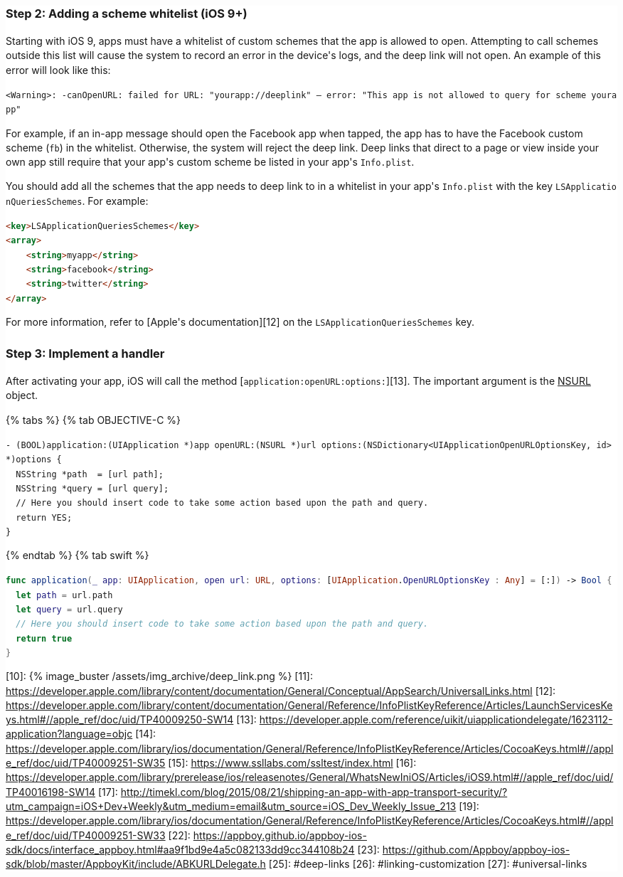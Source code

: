 ### Step 2: Adding a scheme whitelist (iOS 9+)

Starting with iOS 9, apps must have a whitelist of custom schemes that the app is allowed to open. Attempting to call schemes outside this list will cause the system to record an error in the device's logs, and the deep link will not open. An example of this error will look like this:

```
<Warning>: -canOpenURL: failed for URL: "yourapp://deeplink" – error: "This app is not allowed to query for scheme yourapp"
```

For example, if an in-app message should open the Facebook app when tapped, the app has to have the Facebook custom scheme (`fb`) in the whitelist. Otherwise, the system will reject the deep link. Deep links that direct to a page or view inside your own app still require that your app's custom scheme be listed in your app's `Info.plist`.

You should add all the schemes that the app needs to deep link to in a whitelist in your app's `Info.plist` with the key `LSApplicationQueriesSchemes`. For example:

```html
<key>LSApplicationQueriesSchemes</key>
<array>
    <string>myapp</string>
    <string>facebook</string>
    <string>twitter</string>
</array>
```

For more information, refer to [Apple's documentation][12] on the `LSApplicationQueriesSchemes` key.

### Step 3: Implement a handler

After activating your app, iOS will call the method [`application:openURL:options:`][13]. The important argument is the [NSURL][2] object.

{% tabs %}
{% tab OBJECTIVE-C %}

```objc
- (BOOL)application:(UIApplication *)app openURL:(NSURL *)url options:(NSDictionary<UIApplicationOpenURLOptionsKey, id> *)options {
  NSString *path  = [url path];
  NSString *query = [url query];
  // Here you should insert code to take some action based upon the path and query.
  return YES;
}
```

{% endtab %}
{% tab swift %}

```swift
func application(_ app: UIApplication, open url: URL, options: [UIApplication.OpenURLOptionsKey : Any] = [:]) -> Bool {
  let path = url.path
  let query = url.query
  // Here you should insert code to take some action based upon the path and query.
  return true
}
```


[2]: https://developer.apple.com/library/ios/DOCUMENTATION/Cocoa/Reference/Foundation/Classes/NSURL_Class/Reference/Reference.html#//apple_ref/doc/c_ref/NSURL
[4]: {{site.baseurl}}/user_guide/personalization_and_dynamic_content/deep_linking_to_in-app_content/#what-is-deep-linking
[5]: https://github.com/Appboy/appboy-ios-sdk/blob/master/AppboyKit/ABKModalWebViewController.m
[6]: https://github.com/Appboy/appboy-ios-sdk/blob/master/AppboyKit/include/ABKModalWebViewController.h
[8]: https://developer.apple.com/library/ios/documentation/Cocoa/Reference/Foundation/Classes/NSString_Class/index.html#//apple_ref/occ/instm/NSString/stringByRemovingPercentEncoding
[10]: {% image_buster /assets/img_archive/deep_link.png %}
[11]: https://developer.apple.com/library/content/documentation/General/Conceptual/AppSearch/UniversalLinks.html
[12]: https://developer.apple.com/library/content/documentation/General/Reference/InfoPlistKeyReference/Articles/LaunchServicesKeys.html#//apple_ref/doc/uid/TP40009250-SW14
[13]: https://developer.apple.com/reference/uikit/uiapplicationdelegate/1623112-application?language=objc
[14]: https://developer.apple.com/library/ios/documentation/General/Reference/InfoPlistKeyReference/Articles/CocoaKeys.html#//apple_ref/doc/uid/TP40009251-SW35
[15]: https://www.ssllabs.com/ssltest/index.html
[16]: https://developer.apple.com/library/prerelease/ios/releasenotes/General/WhatsNewIniOS/Articles/iOS9.html#//apple_ref/doc/uid/TP40016198-SW14
[17]: http://timekl.com/blog/2015/08/21/shipping-an-app-with-app-transport-security/?utm_campaign=iOS+Dev+Weekly&utm_medium=email&utm_source=iOS_Dev_Weekly_Issue_213
[19]: https://developer.apple.com/library/ios/documentation/General/Reference/InfoPlistKeyReference/Articles/CocoaKeys.html#//apple_ref/doc/uid/TP40009251-SW33
[22]: https://appboy.github.io/appboy-ios-sdk/docs/interface_appboy.html#aa9f1bd9e4a5c082133dd9cc344108b24
[23]: https://github.com/Appboy/appboy-ios-sdk/blob/master/AppboyKit/include/ABKURLDelegate.h
[25]: #deep-links
[26]: #linking-customization
[27]: #universal-links
